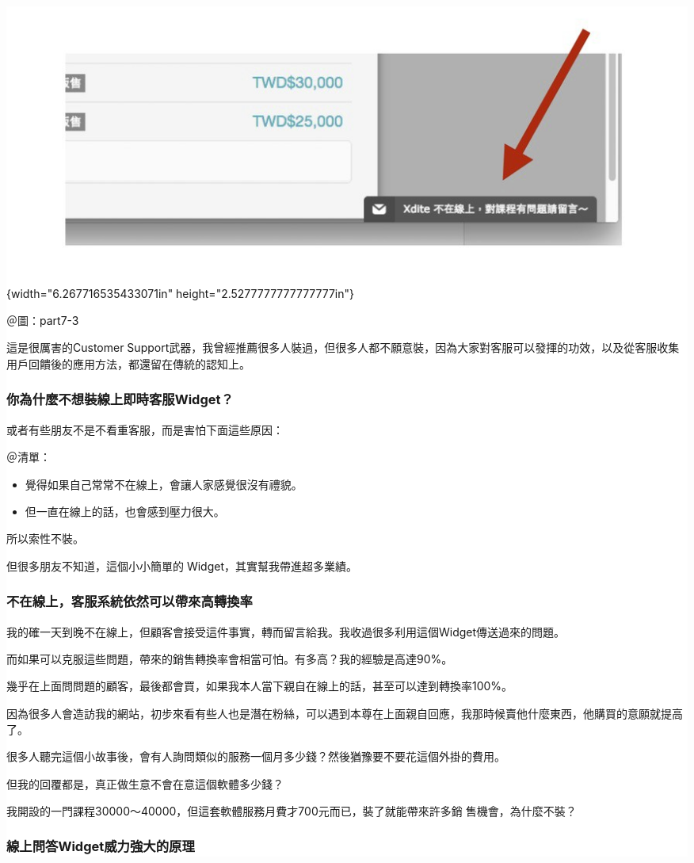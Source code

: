 ![part7-3.jpeg](./07/media/image2.jpg){width="6.267716535433071in"
height="2.5277777777777777in"}

＠圖：part7-3

這是很厲害的Customer
Support武器，我曾經推薦很多人裝過，但很多人都不願意裝，因為大家對客服可以發揮的功效，以及從客服收集用戶回饋後的應用方法，都還留在傳統的認知上。

### 你為什麼不想裝線上即時客服Widget？

或者有些朋友不是不看重客服，而是害怕下面這些原因：

＠清單：

-   覺得如果自己常常不在線上，會讓人家感覺很沒有禮貌。

-   但一直在線上的話，也會感到壓力很大。

所以索性不裝。

但很多朋友不知道，這個小小簡單的 Widget，其實幫我帶進超多業績。

### 不在線上，客服系統依然可以帶來高轉換率

我的確一天到晚不在線上，但顧客會接受這件事實，轉而留言給我。我收過很多利用這個Widget傳送過來的問題。

而如果可以克服這些問題，帶來的銷售轉換率會相當可怕。有多高？我的經驗是高達90%。

幾乎在上面問問題的顧客，最後都會買，如果我本人當下親自在線上的話，甚至可以達到轉換率100%。

因為很多人會造訪我的網站，初步來看有些人也是潛在粉絲，可以遇到本尊在上面親自回應，我那時候賣他什麼東西，他購買的意願就提高了。

很多人聽完這個小故事後，會有人詢問類似的服務一個月多少錢？然後猶豫要不要花這個外掛的費用。

但我的回覆都是，真正做生意不會在意這個軟體多少錢？

我開設的一門課程30000～40000，但這套軟體服務月費才700元而已，裝了就能帶來許多銷
售機會，為什麼不裝？

### 線上問答Widget威力強大的原理
